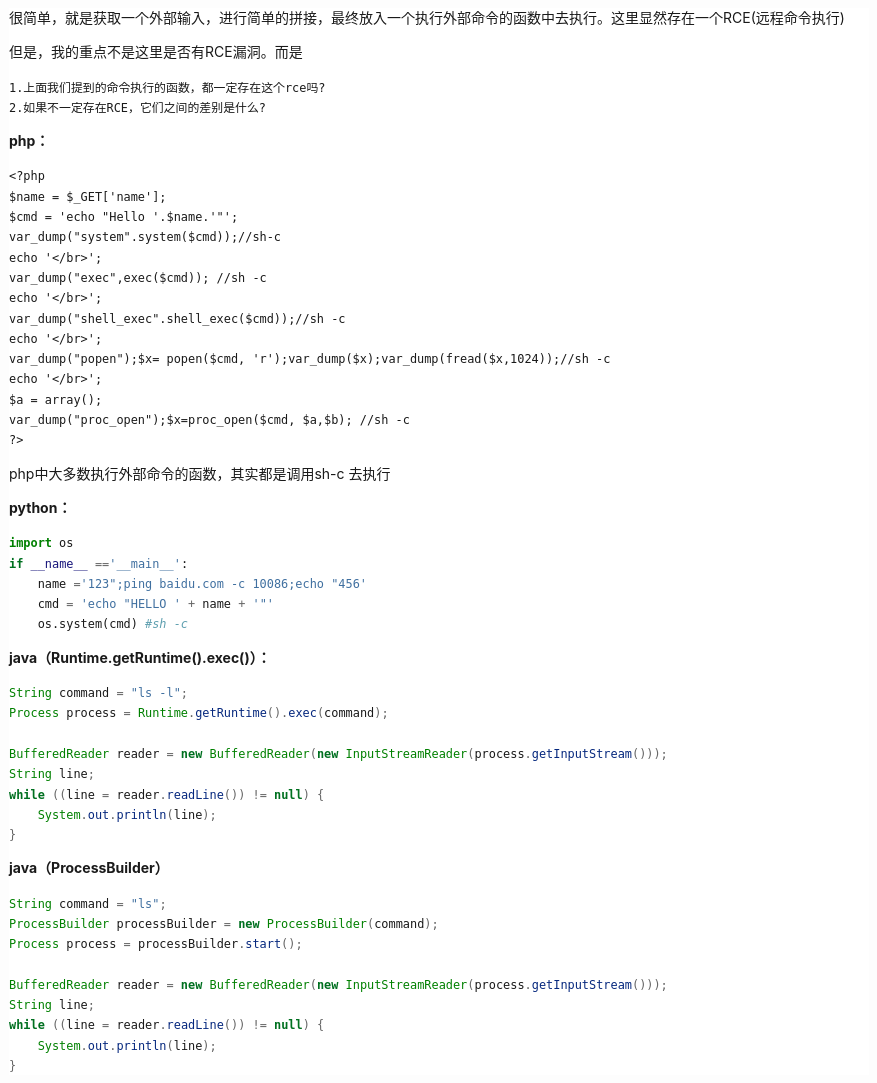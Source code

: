很简单，就是获取一个外部输入，进行简单的拼接，最终放入一个执行外部命令的函数中去执行。这里显然存在一个RCE(远程命令执行)

但是，我的重点不是这里是否有RCE漏洞。而是

```
1.上面我们提到的命令执行的函数，都一定存在这个rce吗?
2.如果不一定存在RCE，它们之间的差别是什么?
```

**php：**

```php+HTML
<?php
$name = $_GET['name'];
$cmd = 'echo "Hello '.$name.'"';
var_dump("system".system($cmd));//sh-c
echo '</br>';
var_dump("exec",exec($cmd)); //sh -c
echo '</br>';
var_dump("shell_exec".shell_exec($cmd));//sh -c
echo '</br>';
var_dump("popen");$x= popen($cmd, 'r');var_dump($x);var_dump(fread($x,1024));//sh -c
echo '</br>';
$a = array();
var_dump("proc_open");$x=proc_open($cmd, $a,$b); //sh -c
?>
```

php中大多数执行外部命令的函数，其实都是调用sh-c 去执行

**python：**

```python
import os
if __name__ =='__main__':
    name ='123";ping baidu.com -c 10086;echo "456'
    cmd = 'echo "HELLO ' + name + '"'
    os.system(cmd) #sh -c
```

**java（Runtime.getRuntime().exec()）：**

```java
String command = "ls -l";
Process process = Runtime.getRuntime().exec(command);

BufferedReader reader = new BufferedReader(new InputStreamReader(process.getInputStream()));
String line;
while ((line = reader.readLine()) != null) {
    System.out.println(line);
}
```

**java（ProcessBuilder）**

```java
String command = "ls";
ProcessBuilder processBuilder = new ProcessBuilder(command);
Process process = processBuilder.start();

BufferedReader reader = new BufferedReader(new InputStreamReader(process.getInputStream()));
String line;
while ((line = reader.readLine()) != null) {
    System.out.println(line);
}
```
